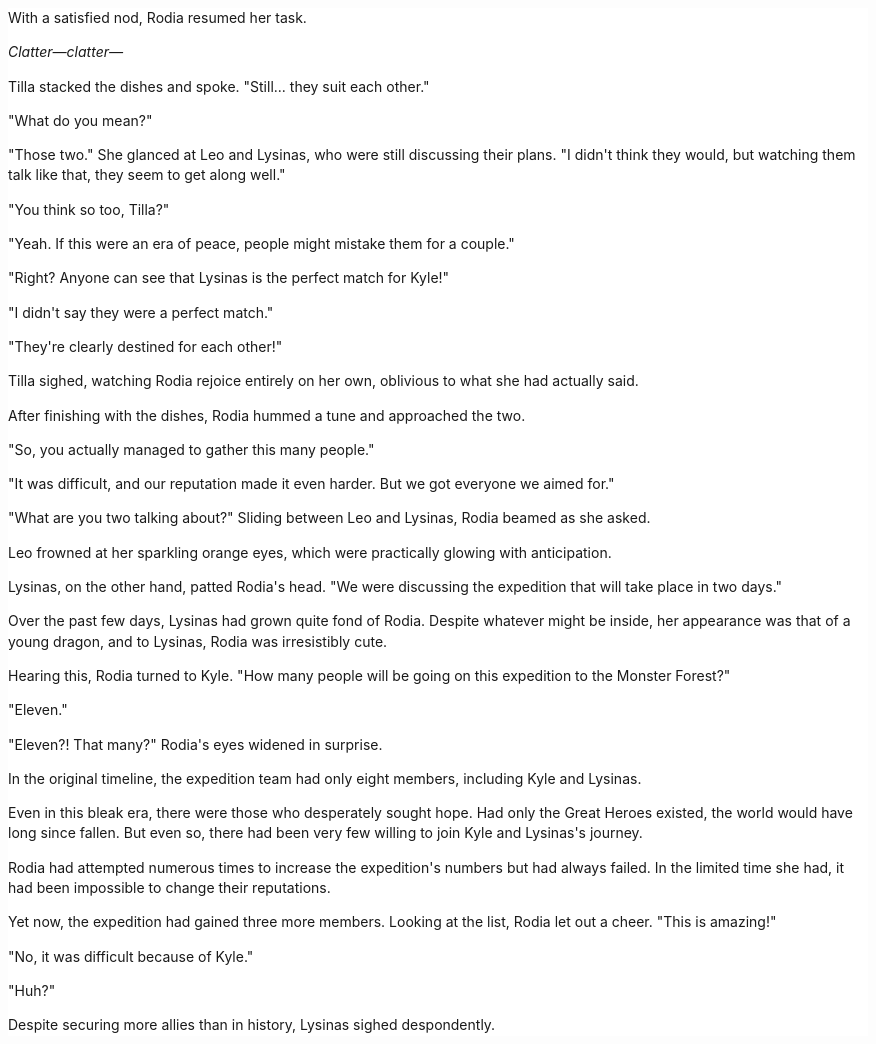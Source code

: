 With a satisfied nod, Rodia resumed her task.

*Clatter—clatter—*

Tilla stacked the dishes and spoke. "Still... they suit each other."

"What do you mean?"

"Those two." She glanced at Leo and Lysinas, who were still discussing their plans. "I didn't think they would, but watching them talk like that, they seem to get along well."

"You think so too, Tilla?"

"Yeah. If this were an era of peace, people might mistake them for a couple."

"Right? Anyone can see that Lysinas is the perfect match for Kyle!"

"I didn't say they were a perfect match."

"They're clearly destined for each other!"

Tilla sighed, watching Rodia rejoice entirely on her own, oblivious to what she had actually said.

After finishing with the dishes, Rodia hummed a tune and approached the two.

"So, you actually managed to gather this many people."

"It was difficult, and our reputation made it even harder. But we got everyone we aimed for."

"What are you two talking about?" Sliding between Leo and Lysinas, Rodia beamed as she asked.

Leo frowned at her sparkling orange eyes, which were practically glowing with anticipation. 

Lysinas, on the other hand, patted Rodia's head. "We were discussing the expedition that will take place in two days."

Over the past few days, Lysinas had grown quite fond of Rodia. Despite whatever might be inside, her appearance was that of a young dragon, and to Lysinas, Rodia was irresistibly cute.

Hearing this, Rodia turned to Kyle. "How many people will be going on this expedition to the Monster Forest?"

"Eleven."

"Eleven?! That many?" Rodia's eyes widened in surprise.

In the original timeline, the expedition team had only eight members, including Kyle and Lysinas.

Even in this bleak era, there were those who desperately sought hope. Had only the Great Heroes existed, the world would have long since fallen. But even so, there had been very few willing to join Kyle and Lysinas's journey.

Rodia had attempted numerous times to increase the expedition's numbers but had always failed. In the limited time she had, it had been impossible to change their reputations.

Yet now, the expedition had gained three more members. Looking at the list, Rodia let out a cheer. "This is amazing!"

"No, it was difficult because of Kyle."

"Huh?"

Despite securing more allies than in history, Lysinas sighed despondently. 
